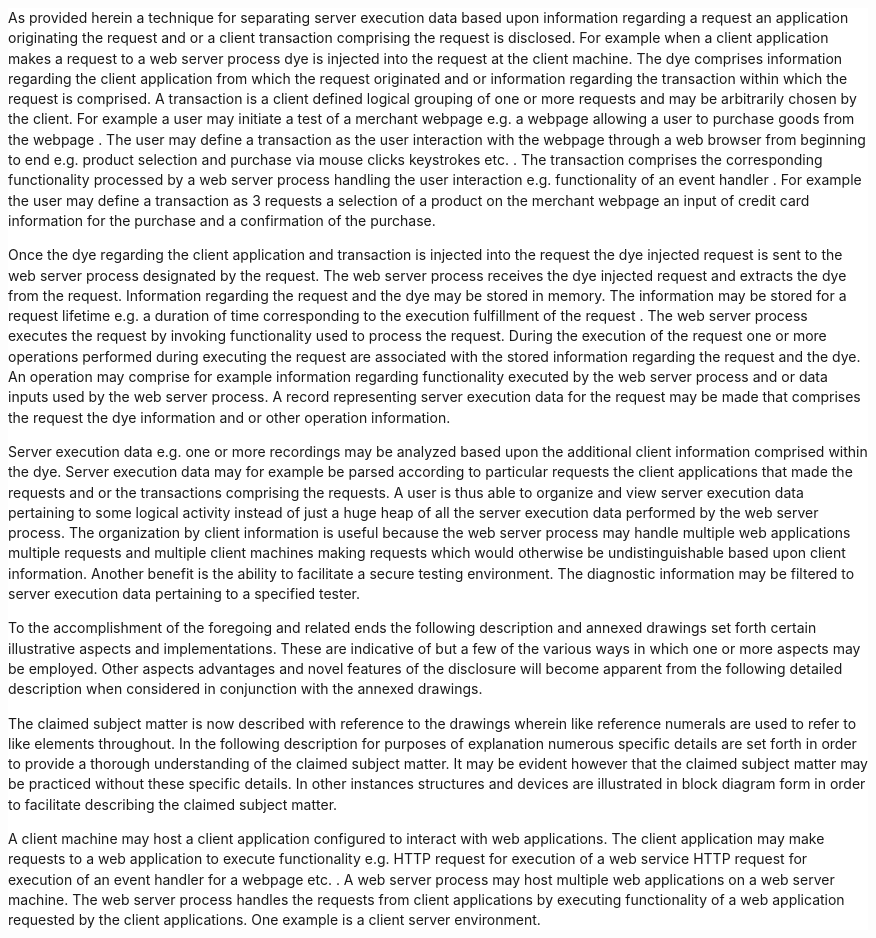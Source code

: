 As provided herein a technique for separating server execution data based upon information regarding a request an application originating the request and or a client transaction comprising the request is disclosed. For example when a client application makes a request to a web server process dye is injected into the request at the client machine. The dye comprises information regarding the client application from which the request originated and or information regarding the transaction within which the request is comprised. A transaction is a client defined logical grouping of one or more requests and may be arbitrarily chosen by the client. For example a user may initiate a test of a merchant webpage e.g. a webpage allowing a user to purchase goods from the webpage . The user may define a transaction as the user interaction with the webpage through a web browser from beginning to end e.g. product selection and purchase via mouse clicks keystrokes etc. . The transaction comprises the corresponding functionality processed by a web server process handling the user interaction e.g. functionality of an event handler . For example the user may define a transaction as 3 requests a selection of a product on the merchant webpage an input of credit card information for the purchase and a confirmation of the purchase.

Once the dye regarding the client application and transaction is injected into the request the dye injected request is sent to the web server process designated by the request. The web server process receives the dye injected request and extracts the dye from the request. Information regarding the request and the dye may be stored in memory. The information may be stored for a request lifetime e.g. a duration of time corresponding to the execution fulfillment of the request . The web server process executes the request by invoking functionality used to process the request. During the execution of the request one or more operations performed during executing the request are associated with the stored information regarding the request and the dye. An operation may comprise for example information regarding functionality executed by the web server process and or data inputs used by the web server process. A record representing server execution data for the request may be made that comprises the request the dye information and or other operation information.

Server execution data e.g. one or more recordings may be analyzed based upon the additional client information comprised within the dye. Server execution data may for example be parsed according to particular requests the client applications that made the requests and or the transactions comprising the requests. A user is thus able to organize and view server execution data pertaining to some logical activity instead of just a huge heap of all the server execution data performed by the web server process. The organization by client information is useful because the web server process may handle multiple web applications multiple requests and multiple client machines making requests which would otherwise be undistinguishable based upon client information. Another benefit is the ability to facilitate a secure testing environment. The diagnostic information may be filtered to server execution data pertaining to a specified tester.

To the accomplishment of the foregoing and related ends the following description and annexed drawings set forth certain illustrative aspects and implementations. These are indicative of but a few of the various ways in which one or more aspects may be employed. Other aspects advantages and novel features of the disclosure will become apparent from the following detailed description when considered in conjunction with the annexed drawings.

The claimed subject matter is now described with reference to the drawings wherein like reference numerals are used to refer to like elements throughout. In the following description for purposes of explanation numerous specific details are set forth in order to provide a thorough understanding of the claimed subject matter. It may be evident however that the claimed subject matter may be practiced without these specific details. In other instances structures and devices are illustrated in block diagram form in order to facilitate describing the claimed subject matter.

A client machine may host a client application configured to interact with web applications. The client application may make requests to a web application to execute functionality e.g. HTTP request for execution of a web service HTTP request for execution of an event handler for a webpage etc. . A web server process may host multiple web applications on a web server machine. The web server process handles the requests from client applications by executing functionality of a web application requested by the client applications. One example is a client server environment.
